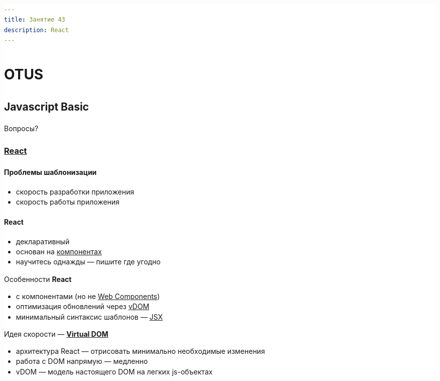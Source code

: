 ```yaml
---
title: Занятие 43
description: React
---
```


# OTUS

## Javascript Basic



Вопросы?



### [React](https://ru.reactjs.org/)



#### Проблемы шаблонизации

- скорость разработки приложения
- скорость работы приложения



#### React

- декларативный
- основан на [компонентах](https://reactjs.org/docs/components-and-props.html)
- научитесь однажды — пишите где угодно



Особенности **React**

- с компонентами (но не [Web Components](https://developer.mozilla.org/en-US/docs/Web/Web_Components))
- оптимизация обновлений через [vDOM](https://reactjs.org/docs/faq-internals.html)
- минимальный синтаксис шаблонов — [JSX](https://facebook.github.io/jsx/)



Идея скорости — [**Virtual DOM**](https://reactjs.org/docs/faq-internals.html)

- архитектура React — отрисовать минимально необходимые изменения
- работа с DOM напрямую — медленно
- vDOM — модель настоящего DOM на легких js-объектах


